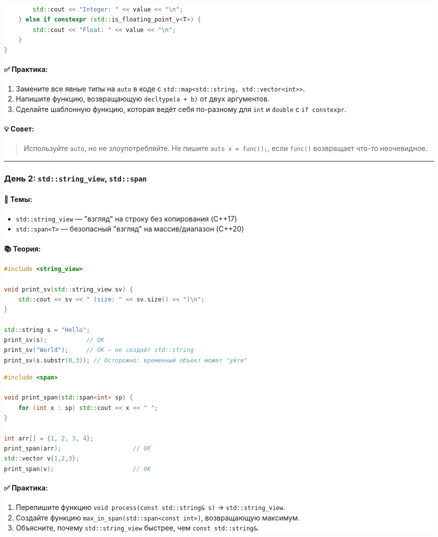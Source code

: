 ```cpp
        std::cout << "Integer: " << value << "\n";
    } else if constexpr (std::is_floating_point_v<T>) {
        std::cout << "Float: " << value << "\n";
    }
}
```

#### ✅ Практика:
1. Замените все явные типы на `auto` в коде с `std::map<std::string, std::vector<int>>`.
2. Напишите функцию, возвращающую `decltype(a + b)` от двух аргументов.
3. Сделайте шаблонную функцию, которая ведёт себя по-разному для `int` и `double` с `if constexpr`.

#### 💡 Совет:
> Используйте `auto`, но не злоупотребляйте. Не пишите `auto x = func();`, если `func()` возвращает что-то неочевидное.

---

### **День 2: `std::string_view`, `std::span`**

#### 🔹 Темы:
- `std::string_view` — "взгляд" на строку без копирования (C++17)
- `std::span<T>` — безопасный "взгляд" на массив/диапазон (C++20)

#### 📚 Теория:
```cpp
#include <string_view>

void print_sv(std::string_view sv) {
    std::cout << sv << " (size: " << sv.size() << ")\n";
}

std::string s = "Hello";
print_sv(s);           // OK
print_sv("World");     // OK — не создаёт std::string
print_sv(s.substr(0,3)); // Осторожно: временный объект может "уйти"
```

```cpp
#include <span>

void print_span(std::span<int> sp) {
    for (int x : sp) std::cout << x << " ";
}

int arr[] = {1, 2, 3, 4};
print_span(arr);                    // OK
std::vector v{1,2,3};
print_span(v);                      // OK
```

#### ✅ Практика:
1. Перепишите функцию `void process(const std::string& s)` → `std::string_view`.
2. Создайте функцию `max_in_span(std::span<const int>)`, возвращающую максимум.
3. Объясните, почему `std::string_view` быстрее, чем `const std::string&`.
